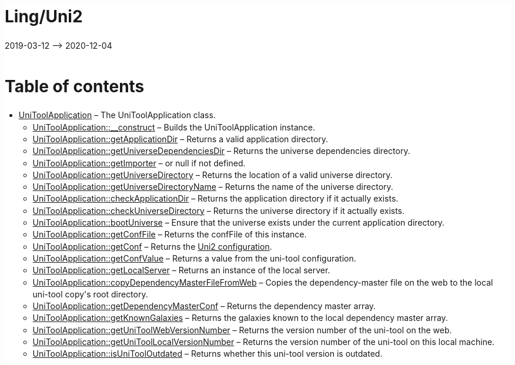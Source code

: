 Ling/Uni2
================
2019-03-12 --> 2020-12-04




Table of contents
===========

- [UniToolApplication](https://github.com/lingtalfi/Uni2/blob/master/doc/api/Ling/Uni2/Application/UniToolApplication.md) &ndash; The UniToolApplication class.
    - [UniToolApplication::__construct](https://github.com/lingtalfi/Uni2/blob/master/doc/api/Ling/Uni2/Application/UniToolApplication/__construct.md) &ndash; Builds the UniToolApplication instance.
    - [UniToolApplication::getApplicationDir](https://github.com/lingtalfi/Uni2/blob/master/doc/api/Ling/Uni2/Application/UniToolApplication/getApplicationDir.md) &ndash; Returns a valid application directory.
    - [UniToolApplication::getUniverseDependenciesDir](https://github.com/lingtalfi/Uni2/blob/master/doc/api/Ling/Uni2/Application/UniToolApplication/getUniverseDependenciesDir.md) &ndash; Returns the universe dependencies directory.
    - [UniToolApplication::getImporter](https://github.com/lingtalfi/Uni2/blob/master/doc/api/Ling/Uni2/Application/UniToolApplication/getImporter.md) &ndash; or null if not defined.
    - [UniToolApplication::getUniverseDirectory](https://github.com/lingtalfi/Uni2/blob/master/doc/api/Ling/Uni2/Application/UniToolApplication/getUniverseDirectory.md) &ndash; Returns the location of a valid universe directory.
    - [UniToolApplication::getUniverseDirectoryName](https://github.com/lingtalfi/Uni2/blob/master/doc/api/Ling/Uni2/Application/UniToolApplication/getUniverseDirectoryName.md) &ndash; Returns the name of the universe directory.
    - [UniToolApplication::checkApplicationDir](https://github.com/lingtalfi/Uni2/blob/master/doc/api/Ling/Uni2/Application/UniToolApplication/checkApplicationDir.md) &ndash; Returns the application directory if it actually exists.
    - [UniToolApplication::checkUniverseDirectory](https://github.com/lingtalfi/Uni2/blob/master/doc/api/Ling/Uni2/Application/UniToolApplication/checkUniverseDirectory.md) &ndash; Returns the universe directory if it actually exists.
    - [UniToolApplication::bootUniverse](https://github.com/lingtalfi/Uni2/blob/master/doc/api/Ling/Uni2/Application/UniToolApplication/bootUniverse.md) &ndash; Ensure that the universe exists under the current application directory.
    - [UniToolApplication::getConfFile](https://github.com/lingtalfi/Uni2/blob/master/doc/api/Ling/Uni2/Application/UniToolApplication/getConfFile.md) &ndash; Returns the confFile of this instance.
    - [UniToolApplication::getConf](https://github.com/lingtalfi/Uni2/blob/master/doc/api/Ling/Uni2/Application/UniToolApplication/getConf.md) &ndash; Returns the [Uni2 configuration](https://github.com/lingtalfi/Uni2/blob/master/README.md#the-uni2-configuration).
    - [UniToolApplication::getConfValue](https://github.com/lingtalfi/Uni2/blob/master/doc/api/Ling/Uni2/Application/UniToolApplication/getConfValue.md) &ndash; Returns a value from the uni-tool configuration.
    - [UniToolApplication::getLocalServer](https://github.com/lingtalfi/Uni2/blob/master/doc/api/Ling/Uni2/Application/UniToolApplication/getLocalServer.md) &ndash; Returns an instance of the local server.
    - [UniToolApplication::copyDependencyMasterFileFromWeb](https://github.com/lingtalfi/Uni2/blob/master/doc/api/Ling/Uni2/Application/UniToolApplication/copyDependencyMasterFileFromWeb.md) &ndash; Copies the dependency-master file on the web to the local uni-tool copy's root directory.
    - [UniToolApplication::getDependencyMasterConf](https://github.com/lingtalfi/Uni2/blob/master/doc/api/Ling/Uni2/Application/UniToolApplication/getDependencyMasterConf.md) &ndash; Returns the dependency master array.
    - [UniToolApplication::getKnownGalaxies](https://github.com/lingtalfi/Uni2/blob/master/doc/api/Ling/Uni2/Application/UniToolApplication/getKnownGalaxies.md) &ndash; Returns the galaxies known to the local dependency master array.
    - [UniToolApplication::getUniToolWebVersionNumber](https://github.com/lingtalfi/Uni2/blob/master/doc/api/Ling/Uni2/Application/UniToolApplication/getUniToolWebVersionNumber.md) &ndash; Returns the version number of the uni-tool on the web.
    - [UniToolApplication::getUniToolLocalVersionNumber](https://github.com/lingtalfi/Uni2/blob/master/doc/api/Ling/Uni2/Application/UniToolApplication/getUniToolLocalVersionNumber.md) &ndash; Returns the version number of the uni-tool on this local machine.
    - [UniToolApplication::isUniToolOutdated](https://github.com/lingtalfi/Uni2/blob/master/doc/api/Ling/Uni2/Application/UniToolApplication/isUniToolOutdated.md) &ndash; Returns whether this uni-tool version is outdated.